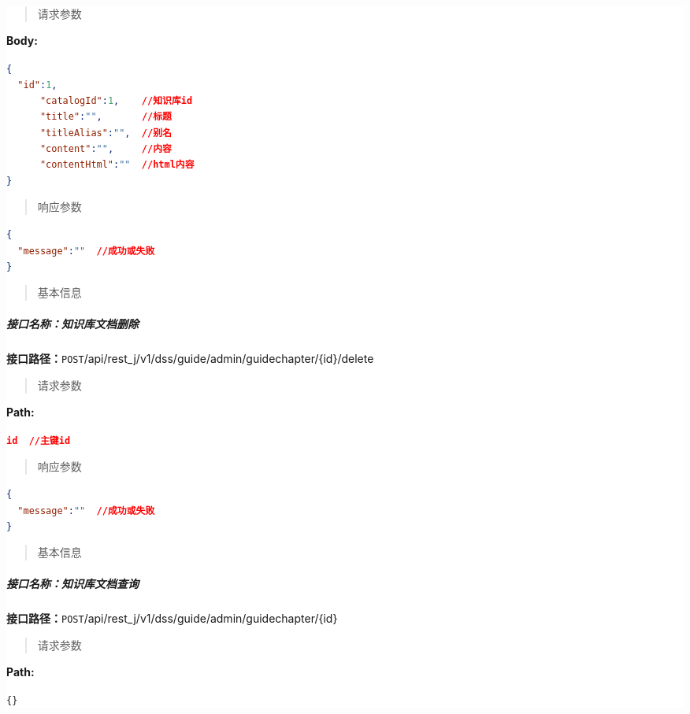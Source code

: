 > 请求参数

**Body:**

```json
{
  "id":1,
      "catalogId":1,	//知识库id
      "title":"",		//标题
      "titleAlias":"",	//别名
      "content":"",		//内容
      "contentHtml":""	//html内容
}
```

> 响应参数

```json
{
  "message":"" 	//成功或失败
}
```



> 基本信息

##### 接口名称：知识库文档删除

**接口路径：**`POST`/api/rest_j/v1/dss/guide/admin/guidechapter/{id}/delete

> 请求参数

**Path:**

```json
id	//主键id
```

> 响应参数

```json
{
  "message":"" 	//成功或失败
}
```



> 基本信息

##### 接口名称：知识库文档查询

**接口路径：**`POST`/api/rest_j/v1/dss/guide/admin/guidechapter/{id}

> 请求参数

**Path:**

```
{}
```
